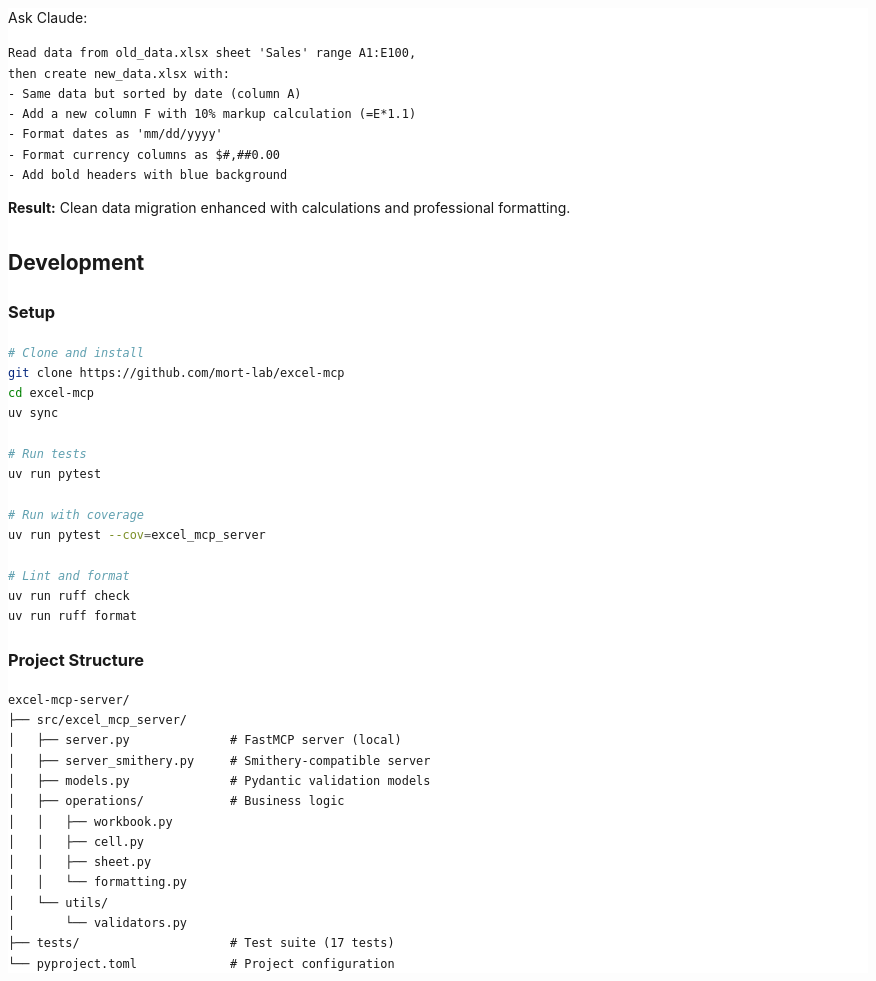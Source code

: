 Ask Claude:
```
Read data from old_data.xlsx sheet 'Sales' range A1:E100,
then create new_data.xlsx with:
- Same data but sorted by date (column A)
- Add a new column F with 10% markup calculation (=E*1.1)
- Format dates as 'mm/dd/yyyy'
- Format currency columns as $#,##0.00
- Add bold headers with blue background
```

**Result:** Clean data migration enhanced with calculations and professional formatting.

## Development

### Setup

```bash
# Clone and install
git clone https://github.com/mort-lab/excel-mcp
cd excel-mcp
uv sync

# Run tests
uv run pytest

# Run with coverage
uv run pytest --cov=excel_mcp_server

# Lint and format
uv run ruff check
uv run ruff format
```

### Project Structure

```
excel-mcp-server/
├── src/excel_mcp_server/
│   ├── server.py              # FastMCP server (local)
│   ├── server_smithery.py     # Smithery-compatible server
│   ├── models.py              # Pydantic validation models
│   ├── operations/            # Business logic
│   │   ├── workbook.py
│   │   ├── cell.py
│   │   ├── sheet.py
│   │   └── formatting.py
│   └── utils/
│       └── validators.py
├── tests/                     # Test suite (17 tests)
└── pyproject.toml             # Project configuration
```
